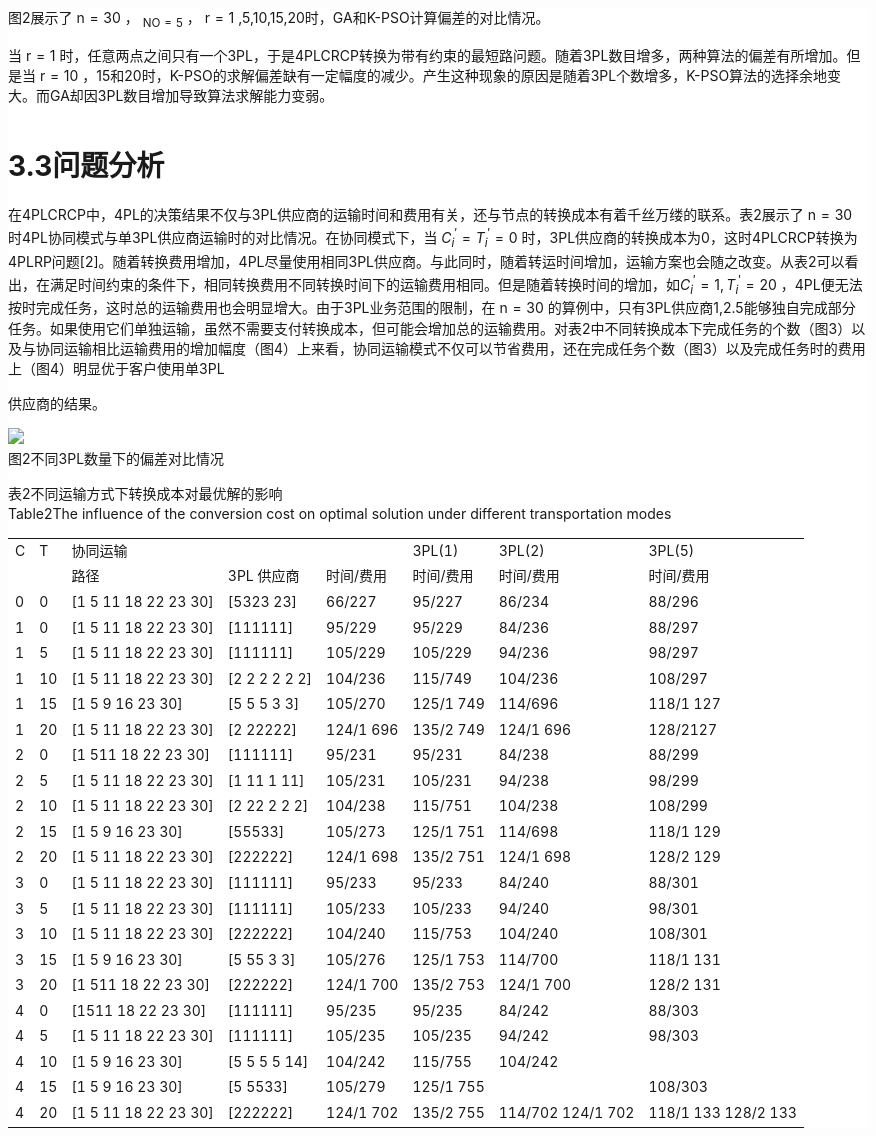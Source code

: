 图2展示了 $\scriptstyle \mathrm { n = 3 0 }$ ， $_ { \mathrm { N O = 5 } }$ ， $\mathrm { r } { = } 1$ ,5,10,15,20时，GA和K-PSO计算偏差的对比情况。

当 $\mathrm { r } { = } 1$ 时，任意两点之间只有一个3PL，于是4PLCRCP转换为带有约束的最短路问题。随着3PL数目增多，两种算法的偏差有所增加。但是当 $\mathrm { r } { = } 1 0$ ，15和20时，K-PSO的求解偏差缺有一定幅度的减少。产生这种现象的原因是随着3PL个数增多，K-PSO算法的选择余地变大。而GA却因3PL数目增加导致算法求解能力变弱。

# 3.3问题分析

在4PLCRCP中，4PL的决策结果不仅与3PL供应商的运输时间和费用有关，还与节点的转换成本有着千丝万缕的联系。表2展示了 $\scriptstyle \mathrm { n = 3 0 }$ 时4PL协同模式与单3PL供应商运输时的对比情况。在协同模式下，当 $C _ { i } ^ { ' } = T _ { i } ^ { ' } = 0$ 时，3PL供应商的转换成本为0，这时4PLCRCP转换为4PLRP问题[2]。随着转换费用增加，4PL尽量使用相同3PL供应商。与此同时，随着转运时间增加，运输方案也会随之改变。从表2可以看出，在满足时间约束的条件下，相同转换费用不同转换时间下的运输费用相同。但是随着转换时间的增加，如$C _ { i } ^ { \prime } { = } 1 , T _ { i } ^ { \prime } { = } 2 0$ ，4PL便无法按时完成任务，这时总的运输费用也会明显增大。由于3PL业务范围的限制，在 $\scriptstyle \mathrm { n = 3 0 }$ 的算例中，只有3PL供应商1,2.5能够独自完成部分任务。如果使用它们单独运输，虽然不需要支付转换成本，但可能会增加总的运输费用。对表2中不同转换成本下完成任务的个数（图3）以及与协同运输相比运输费用的增加幅度（图4）上来看，协同运输模式不仅可以节省费用，还在完成任务个数（图3）以及完成任务时的费用上（图4）明显优于客户使用单3PL

供应商的结果。

![](images/dc0f4e3a152091e8566761bd83bb4528c5103ee307e20d60fde0aa57faca55c4.jpg)  
图2不同3PL数量下的偏差对比情况

表2不同运输方式下转换成本对最优解的影响  
Table2The influence of the conversion cost on optimal solution under different transportation modes   

<html><body><table><tr><td rowspan="2">C</td><td rowspan="2">T</td><td colspan="3">协同运输</td><td>3PL(1)</td><td>3PL(2)</td><td>3PL(5)</td></tr><tr><td>路径</td><td>3PL 供应商</td><td>时间/费用</td><td>时间/费用</td><td>时间/费用</td><td>时间/费用</td></tr><tr><td>0</td><td>0</td><td>[1 5 11 18 22 23 30]</td><td>[5323 23]</td><td>66/227</td><td>95/227</td><td>86/234</td><td>88/296</td></tr><tr><td>1</td><td>0</td><td>[1 5 11 18 22 23 30]</td><td>[111111]</td><td>95/229</td><td>95/229</td><td>84/236</td><td>88/297</td></tr><tr><td>1</td><td>5</td><td>[1 5 11 18 22 23 30]</td><td>[111111]</td><td>105/229</td><td>105/229</td><td>94/236</td><td>98/297</td></tr><tr><td>1</td><td>10</td><td>[1 5 11 18 22 23 30]</td><td>[2 2 2 2 2 2]</td><td>104/236</td><td>115/749</td><td>104/236</td><td>108/297</td></tr><tr><td>1</td><td>15</td><td>[1 5 9 16 23 30]</td><td>[5 5 5 3 3]</td><td>105/270</td><td>125/1 749</td><td>114/696</td><td>118/1 127</td></tr><tr><td>1</td><td>20</td><td>[1 5 11 18 22 23 30]</td><td>[2 22222]</td><td>124/1 696</td><td>135/2 749</td><td>124/1 696</td><td>128/2127</td></tr><tr><td>2</td><td>0</td><td>[1 511 18 22 23 30]</td><td>[111111]</td><td>95/231</td><td>95/231</td><td>84/238</td><td>88/299</td></tr><tr><td>2</td><td>5</td><td>[1 5 11 18 22 23 30]</td><td>[1 11 1 11]</td><td>105/231</td><td>105/231</td><td>94/238</td><td>98/299</td></tr><tr><td>2</td><td>10</td><td>[1 5 11 18 22 23 30]</td><td>[2 22 2 2 2]</td><td>104/238</td><td>115/751</td><td>104/238</td><td>108/299</td></tr><tr><td>2</td><td>15</td><td>[1 5 9 16 23 30]</td><td>[55533]</td><td>105/273</td><td>125/1 751</td><td>114/698</td><td>118/1 129</td></tr><tr><td>2</td><td>20</td><td>[1 5 11 18 22 23 30]</td><td>[222222]</td><td>124/1 698</td><td>135/2 751</td><td>124/1 698</td><td>128/2 129</td></tr><tr><td>3</td><td>0</td><td>[1 5 11 18 22 23 30]</td><td>[111111]</td><td>95/233</td><td>95/233</td><td>84/240</td><td>88/301</td></tr><tr><td>3</td><td>5</td><td>[1 5 11 18 22 23 30]</td><td>[111111]</td><td>105/233</td><td>105/233</td><td>94/240</td><td>98/301</td></tr><tr><td>3</td><td>10</td><td>[1 5 11 18 22 23 30]</td><td>[222222]</td><td>104/240</td><td>115/753</td><td>104/240</td><td>108/301</td></tr><tr><td>3</td><td>15</td><td>[1 5 9 16 23 30]</td><td>[5 55 3 3]</td><td>105/276</td><td>125/1 753</td><td>114/700</td><td>118/1 131</td></tr><tr><td>3</td><td>20</td><td>[1 511 18 22 23 30]</td><td>[222222]</td><td>124/1 700</td><td>135/2 753</td><td>124/1 700</td><td>128/2 131</td></tr><tr><td>4</td><td>0</td><td>[1511 18 22 23 30]</td><td>[111111]</td><td>95/235</td><td>95/235</td><td>84/242</td><td>88/303</td></tr><tr><td>4</td><td>5</td><td>[1 5 11 18 22 23 30]</td><td>[111111]</td><td>105/235</td><td>105/235</td><td>94/242</td><td>98/303</td></tr><tr><td>4</td><td>10</td><td>[1 5 9 16 23 30]</td><td>[5 5 5 5 14]</td><td>104/242</td><td>115/755</td><td>104/242</td><td></td></tr><tr><td>4</td><td>15</td><td>[1 5 9 16 23 30]</td><td>[5 5533]</td><td>105/279</td><td>125/1 755</td><td></td><td>108/303</td></tr><tr><td>4</td><td>20</td><td>[1 5 11 18 22 23 30]</td><td>[222222]</td><td>124/1 702</td><td>135/2 755</td><td>114/702 124/1 702</td><td>118/1 133 128/2 133</td></tr></table></body></html>
